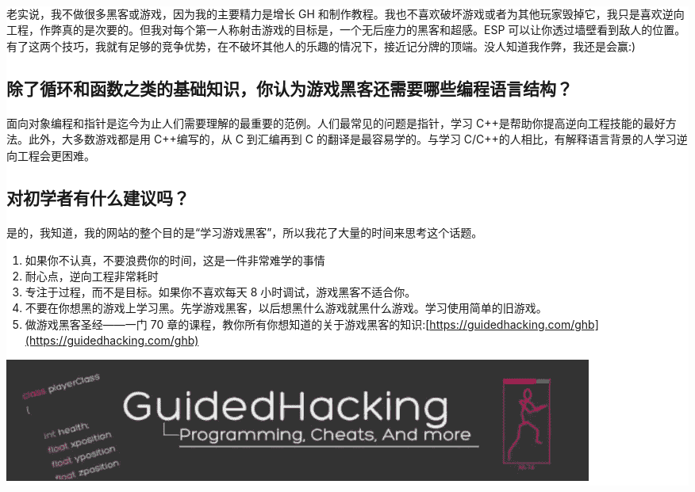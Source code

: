 老实说，我不做很多黑客或游戏，因为我的主要精力是增长 GH 和制作教程。我也不喜欢破坏游戏或者为其他玩家毁掉它，我只是喜欢逆向工程，作弊真的是次要的。但我对每个第一人称射击游戏的目标是，一个无后座力的黑客和超感。ESP 可以让你透过墙壁看到敌人的位置。有了这两个技巧，我就有足够的竞争优势，在不破坏其他人的乐趣的情况下，接近记分牌的顶端。没人知道我作弊，我还是会赢:)

## 除了循环和函数之类的基础知识，你认为游戏黑客还需要哪些编程语言结构？

面向对象编程和指针是迄今为止人们需要理解的最重要的范例。人们最常见的问题是指针，学习 C++是帮助你提高逆向工程技能的最好方法。此外，大多数游戏都是用 C++编写的，从 C 到汇编再到 C 的翻译是最容易学的。与学习 C/C++的人相比，有解释语言背景的人学习逆向工程会更困难。

## 对初学者有什么建议吗？

是的，我知道，我的网站的整个目的是“学习游戏黑客”，所以我花了大量的时间来思考这个话题。

1.  如果你不认真，不要浪费你的时间，这是一件非常难学的事情
2.  耐心点，逆向工程非常耗时
3.  专注于过程，而不是目标。如果你不喜欢每天 8 小时调试，游戏黑客不适合你。
4.  不要在你想黑的游戏上学习黑。先学游戏黑客，以后想黑什么游戏就黑什么游戏。学习使用简单的旧游戏。
5.  做游戏黑客圣经——一门 70 章的课程，教你所有你想知道的关于游戏黑客的知识:[https://guidedhacking.com/ghb](https://guidedhacking.com/ghb)

![](img/b15e5a29ca2355c9ecd04f490dd7bb80.png)